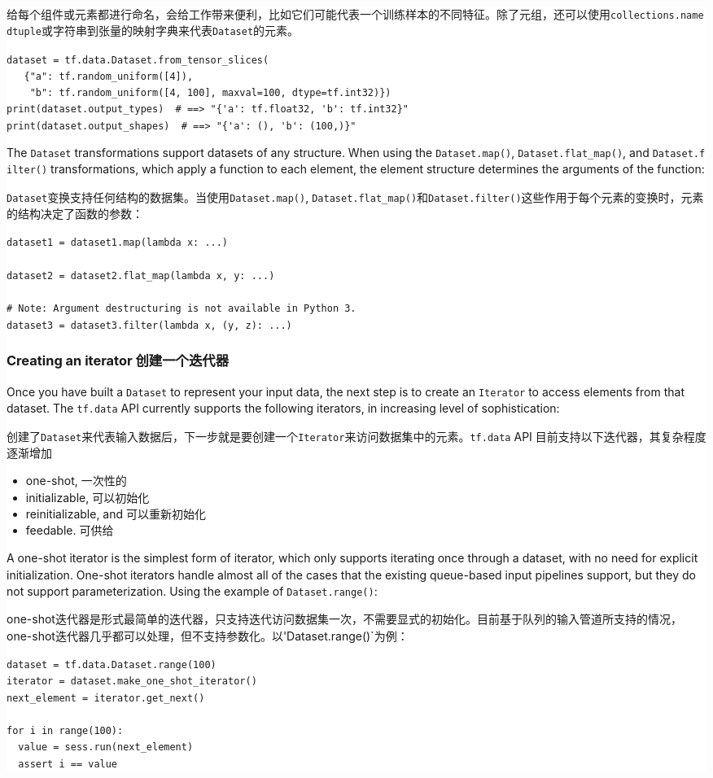 给每个组件或元素都进行命名，会给工作带来便利，比如它们可能代表一个训练样本的不同特征。除了元组，还可以使用`collections.namedtuple`或字符串到张量的映射字典来代表`Dataset`的元素。

```
dataset = tf.data.Dataset.from_tensor_slices(
   {"a": tf.random_uniform([4]),
    "b": tf.random_uniform([4, 100], maxval=100, dtype=tf.int32)})
print(dataset.output_types)  # ==> "{'a': tf.float32, 'b': tf.int32}"
print(dataset.output_shapes)  # ==> "{'a': (), 'b': (100,)}"
```

The `Dataset` transformations support datasets of any structure. When using the `Dataset.map()`, `Dataset.flat_map()`, and `Dataset.filter()` transformations, which apply a function to each element, the element structure determines the arguments of the function:

`Dataset`变换支持任何结构的数据集。当使用`Dataset.map()`, `Dataset.flat_map()`和`Dataset.filter()`这些作用于每个元素的变换时，元素的结构决定了函数的参数：

```
dataset1 = dataset1.map(lambda x: ...)

dataset2 = dataset2.flat_map(lambda x, y: ...)

# Note: Argument destructuring is not available in Python 3.
dataset3 = dataset3.filter(lambda x, (y, z): ...)
```

### Creating an iterator 创建一个迭代器

Once you have built a `Dataset` to represent your input data, the next step is to create an `Iterator` to access elements from that dataset. The `tf.data` API currently supports the following iterators, in increasing level of sophistication:

创建了`Dataset`来代表输入数据后，下一步就是要创建一个`Iterator`来访问数据集中的元素。`tf.data` API 目前支持以下迭代器，其复杂程度逐渐增加

- one-shot, 一次性的
- initializable, 可以初始化
- reinitializable, and 可以重新初始化
- feedable. 可供给

A one-shot iterator is the simplest form of iterator, which only supports iterating once through a dataset, with no need for explicit initialization. One-shot iterators handle almost all of the cases that the existing queue-based input pipelines support, but they do not support parameterization. Using the example of `Dataset.range()`:

one-shot迭代器是形式最简单的迭代器，只支持迭代访问数据集一次，不需要显式的初始化。目前基于队列的输入管道所支持的情况，one-shot迭代器几乎都可以处理，但不支持参数化。以'Dataset.range()`为例：

```
dataset = tf.data.Dataset.range(100)
iterator = dataset.make_one_shot_iterator()
next_element = iterator.get_next()

for i in range(100):
  value = sess.run(next_element)
  assert i == value
```
